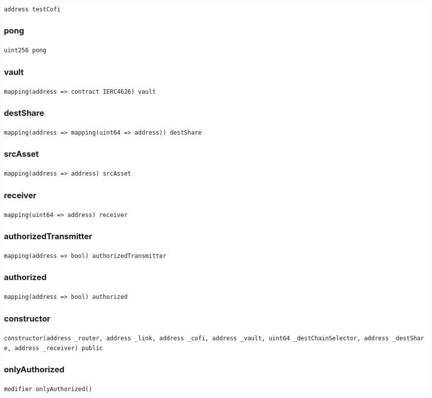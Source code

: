 ```solidity
address testCofi
```

### pong

```solidity
uint256 pong
```

### vault

```solidity
mapping(address => contract IERC4626) vault
```

### destShare

```solidity
mapping(address => mapping(uint64 => address)) destShare
```

### srcAsset

```solidity
mapping(address => address) srcAsset
```

### receiver

```solidity
mapping(uint64 => address) receiver
```

### authorizedTransmitter

```solidity
mapping(address => bool) authorizedTransmitter
```

### authorized

```solidity
mapping(address => bool) authorized
```

### constructor

```solidity
constructor(address _router, address _link, address _cofi, address _vault, uint64 _destChainSelector, address _destShare, address _receiver) public
```

### onlyAuthorized

```solidity
modifier onlyAuthorized()
```
